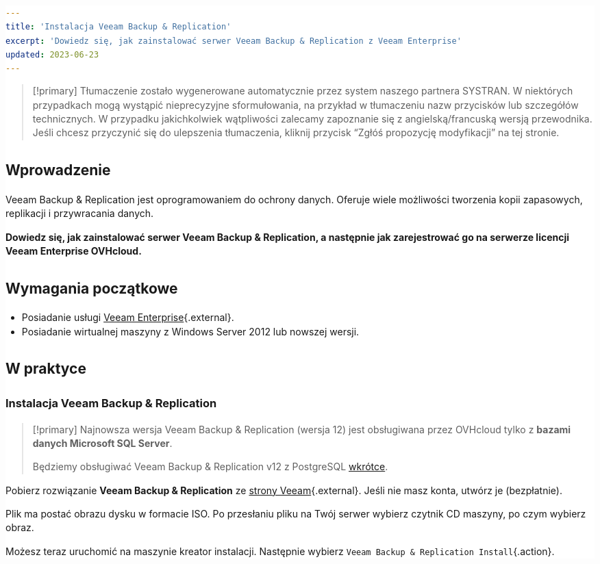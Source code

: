 ```yaml
---
title: 'Instalacja Veeam Backup & Replication'
excerpt: 'Dowiedz się, jak zainstalować serwer Veeam Backup & Replication z Veeam Enterprise'
updated: 2023-06-23
---
```


> [!primary]
> Tłumaczenie zostało wygenerowane automatycznie przez system naszego partnera SYSTRAN. W niektórych przypadkach mogą wystąpić nieprecyzyjne sformułowania, na przykład w tłumaczeniu nazw przycisków lub szczegółów technicznych. W przypadku jakichkolwiek wątpliwości zalecamy zapoznanie się z angielską/francuską wersją przewodnika. Jeśli chcesz przyczynić się do ulepszenia tłumaczenia, kliknij przycisk “Zgłóś propozycję modyfikacji” na tej stronie.
>

## Wprowadzenie

Veeam Backup & Replication jest oprogramowaniem do ochrony danych. Oferuje wiele możliwości tworzenia kopii zapasowych, replikacji i przywracania danych.

**Dowiedz się, jak zainstalować serwer Veeam Backup & Replication, a następnie jak zarejestrować go na serwerze licencji Veeam Enterprise OVHcloud.**

## Wymagania początkowe

* Posiadanie usługi [Veeam Enterprise](https://www.ovhcloud.com/pl/storage-solutions/veeam-enterprise/){.external}.
* Posiadanie wirtualnej maszyny z Windows Server 2012 lub nowszej wersji.

## W praktyce

### Instalacja Veeam Backup & Replication

> [!primary]
> Najnowsza wersja Veeam Backup & Replication (wersja 12) jest obsługiwana przez OVHcloud tylko z **bazami danych Microsoft SQL Server**.
>
> Będziemy obsługiwać Veeam Backup & Replication v12 z PostgreSQL [wkrótce](https://github.com/ovh/private-cloud-provider/issues/125).
>

Pobierz rozwiązanie **Veeam Backup & Replication** ze [strony Veeam](https://www.veeam.com/downloads.html?ad=top-sub-menu){.external}. Jeśli nie masz konta, utwórz je (bezpłatnie).

Plik ma postać obrazu dysku w formacie ISO. Po przesłaniu pliku na Twój serwer wybierz czytnik CD maszyny, po czym wybierz obraz.

Możesz teraz uruchomić na maszynie kreator instalacji. Następnie wybierz `Veeam Backup & Replication Install`{.action}.
